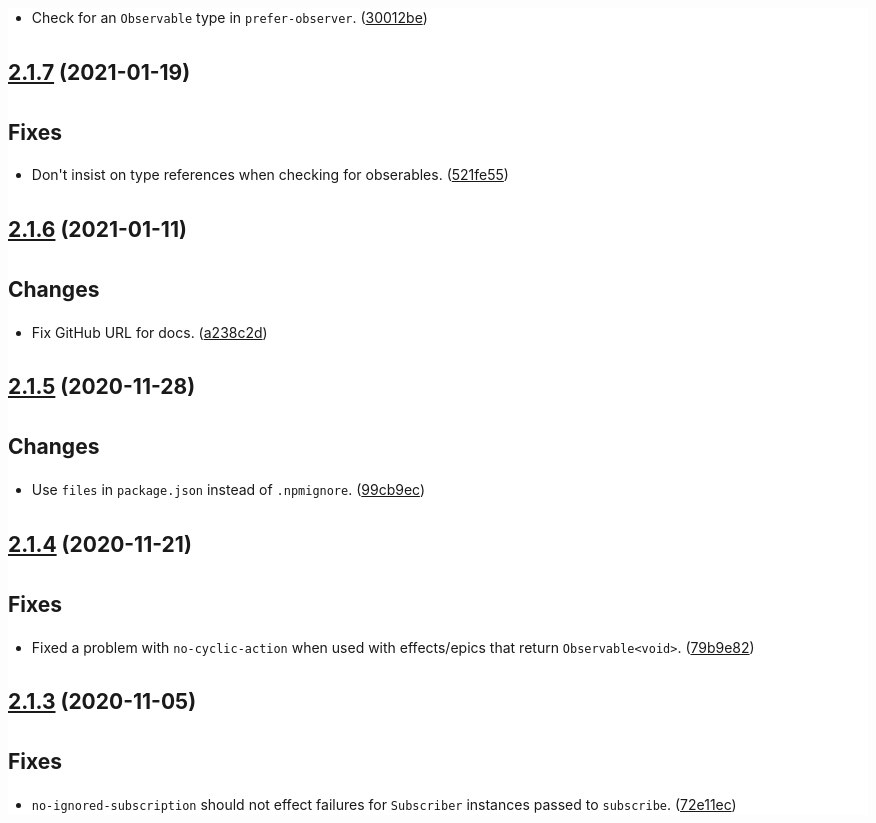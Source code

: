 * Check for an `Observable` type in `prefer-observer`. ([30012be](https://github.com/cartant/eslint-plugin-rxjs/commit/30012be))

<a name="2.1.7"></a>
## [2.1.7](https://github.com/cartant/eslint-plugin-rxjs/compare/v2.1.6...v2.1.7) (2021-01-19)

## Fixes

* Don't insist on type references when checking for obserables. ([521fe55](https://github.com/cartant/eslint-plugin-rxjs/commit/521fe55))

<a name="2.1.6"></a>
## [2.1.6](https://github.com/cartant/eslint-plugin-rxjs/compare/v2.1.5...v2.1.6) (2021-01-11)

## Changes

* Fix GitHub URL for docs. ([a238c2d](https://github.com/cartant/eslint-plugin-rxjs/commit/a238c2d))

<a name="2.1.5"></a>
## [2.1.5](https://github.com/cartant/eslint-plugin-rxjs/compare/v2.1.4...v2.1.5) (2020-11-28)

## Changes

* Use `files` in `package.json` instead of `.npmignore`. ([99cb9ec](https://github.com/cartant/eslint-plugin-rxjs/commit/99cb9ec))

<a name="2.1.4"></a>
## [2.1.4](https://github.com/cartant/eslint-plugin-rxjs/compare/v2.1.3...v2.1.4) (2020-11-21)

## Fixes

* Fixed a problem with `no-cyclic-action` when used with effects/epics that return `Observable<void>`. ([79b9e82](https://github.com/cartant/eslint-plugin-rxjs/commit/79b9e82))

<a name="2.1.3"></a>
## [2.1.3](https://github.com/cartant/eslint-plugin-rxjs/compare/v2.1.2...v2.1.3) (2020-11-05)

## Fixes

* `no-ignored-subscription` should not effect failures for `Subscriber` instances passed to `subscribe`. ([72e11ec](https://github.com/cartant/eslint-plugin-rxjs/commit/72e11ec))
